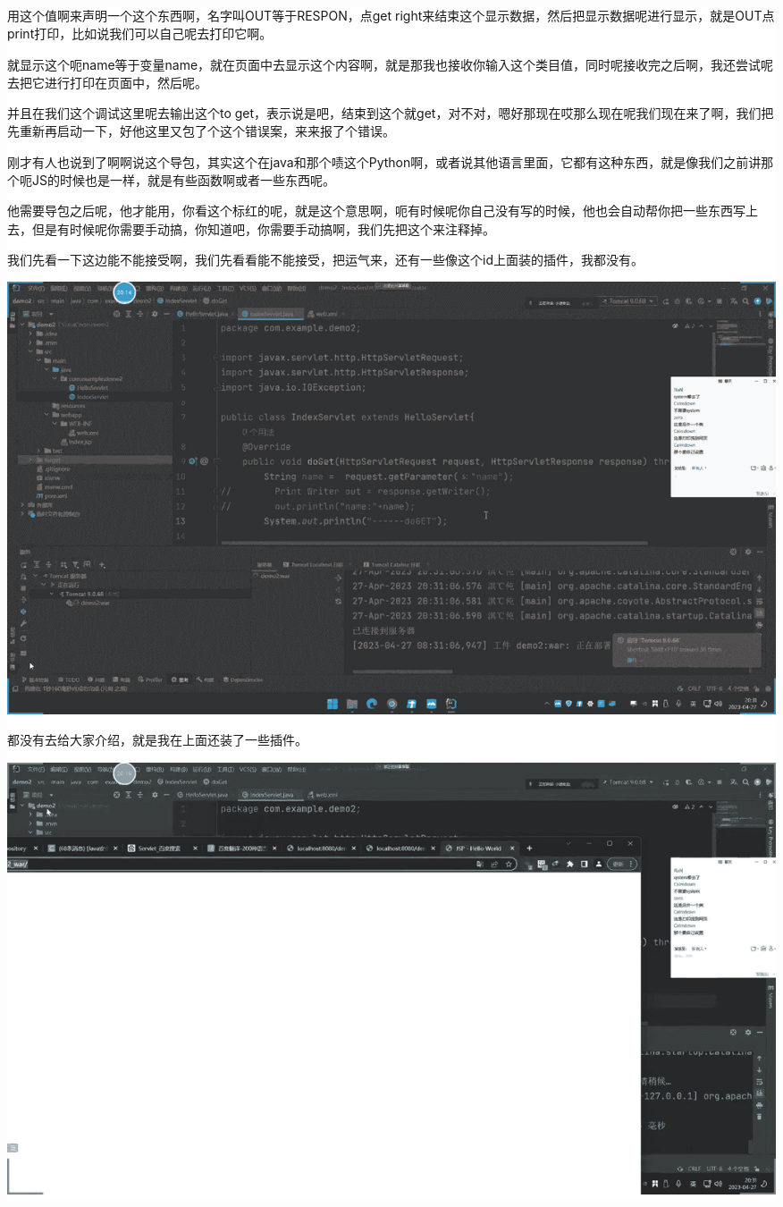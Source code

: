 用这个值啊来声明一个这个东西啊，名字叫OUT等于RESPON，点get right来结束这个显示数据，然后把显示数据呢进行显示，就是OUT点print打印，比如说我们可以自己呢去打印它啊。

就显示这个呃name等于变量name，就在页面中去显示这个内容啊，就是那我也接收你输入这个类目值，同时呢接收完之后啊，我还尝试呢去把它进行打印在页面中，然后呢。

并且在我们这个调试这里呢去输出这个to get，表示说是吧，结束到这个就get，对不对，嗯好那现在哎那么现在呢我们现在来了啊，我们把先重新再启动一下，好他这里又包了个这个错误案，来来报了个错误。

刚才有人也说到了啊啊说这个导包，其实这个在java和那个啧这个Python啊，或者说其他语言里面，它都有这种东西，就是像我们之前讲那个呃JS的时候也是一样，就是有些函数啊或者一些东西呢。

他需要导包之后呢，他才能用，你看这个标红的呢，就是这个意思啊，呃有时候呢你自己没有写的时候，他也会自动帮你把一些东西写上去，但是有时候呢你需要手动搞，你知道吧，你需要手动搞啊，我们先把这个来注释掉。

我们先看一下这边能不能接受啊，我们先看看能不能接受，把运气来，还有一些像这个id上面装的插件，我都没有。



![](img/d270ca8a0ad4fb982f330c718b2f9ad4_35.png)

都没有去给大家介绍，就是我在上面还装了一些插件。

![](img/d270ca8a0ad4fb982f330c718b2f9ad4_37.png)